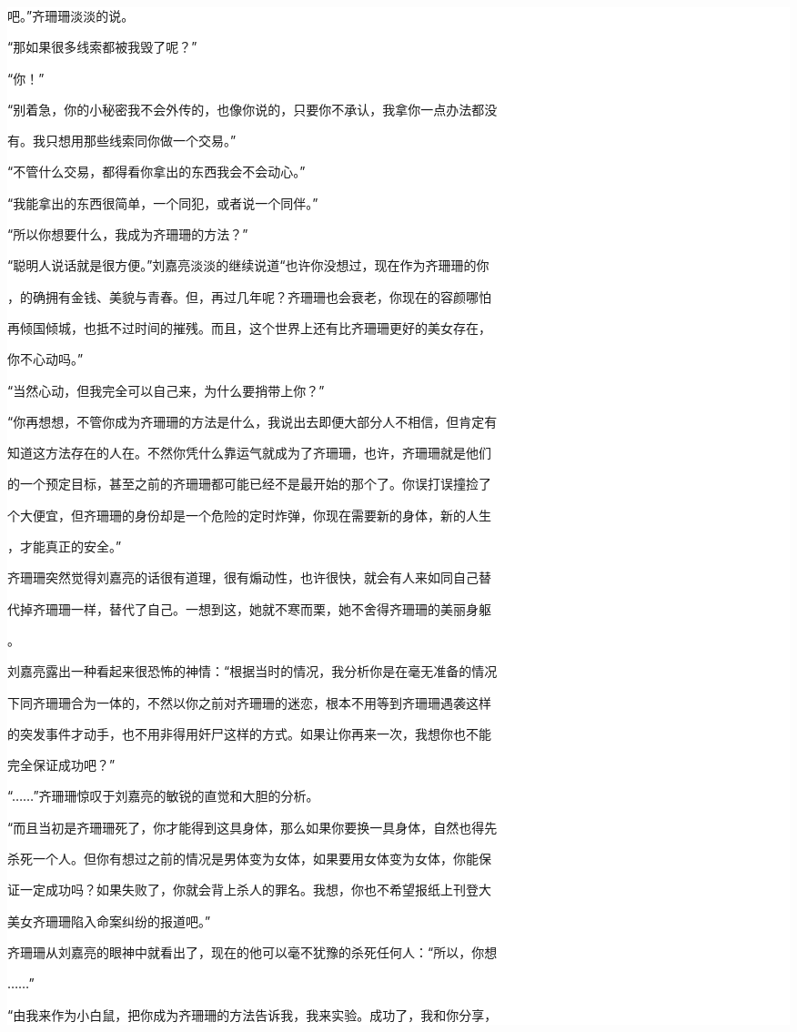 吧。”齐珊珊淡淡的说。

“那如果很多线索都被我毁了呢？”

“你！”

“别着急，你的小秘密我不会外传的，也像你说的，只要你不承认，我拿你一点办法都没

有。我只想用那些线索同你做一个交易。”

“不管什么交易，都得看你拿出的东西我会不会动心。”

“我能拿出的东西很简单，一个同犯，或者说一个同伴。”

“所以你想要什么，我成为齐珊珊的方法？”

“聪明人说话就是很方便。”刘嘉亮淡淡的继续说道“也许你没想过，现在作为齐珊珊的你

，的确拥有金钱、美貌与青春。但，再过几年呢？齐珊珊也会衰老，你现在的容颜哪怕

再倾国倾城，也抵不过时间的摧残。而且，这个世界上还有比齐珊珊更好的美女存在，

你不心动吗。”

“当然心动，但我完全可以自己来，为什么要捎带上你？”

“你再想想，不管你成为齐珊珊的方法是什么，我说出去即便大部分人不相信，但肯定有

知道这方法存在的人在。不然你凭什么靠运气就成为了齐珊珊，也许，齐珊珊就是他们

的一个预定目标，甚至之前的齐珊珊都可能已经不是最开始的那个了。你误打误撞捡了

个大便宜，但齐珊珊的身份却是一个危险的定时炸弹，你现在需要新的身体，新的人生

，才能真正的安全。”

齐珊珊突然觉得刘嘉亮的话很有道理，很有煽动性，也许很快，就会有人来如同自己替

代掉齐珊珊一样，替代了自己。一想到这，她就不寒而栗，她不舍得齐珊珊的美丽身躯

。

刘嘉亮露出一种看起来很恐怖的神情：“根据当时的情况，我分析你是在毫无准备的情况

下同齐珊珊合为一体的，不然以你之前对齐珊珊的迷恋，根本不用等到齐珊珊遇袭这样

的突发事件才动手，也不用非得用奸尸这样的方式。如果让你再来一次，我想你也不能

完全保证成功吧？”

“……”齐珊珊惊叹于刘嘉亮的敏锐的直觉和大胆的分析。

“而且当初是齐珊珊死了，你才能得到这具身体，那么如果你要换一具身体，自然也得先

杀死一个人。但你有想过之前的情况是男体变为女体，如果要用女体变为女体，你能保

证一定成功吗？如果失败了，你就会背上杀人的罪名。我想，你也不希望报纸上刊登大

美女齐珊珊陷入命案纠纷的报道吧。”

齐珊珊从刘嘉亮的眼神中就看出了，现在的他可以毫不犹豫的杀死任何人：“所以，你想

……”

“由我来作为小白鼠，把你成为齐珊珊的方法告诉我，我来实验。成功了，我和你分享，
